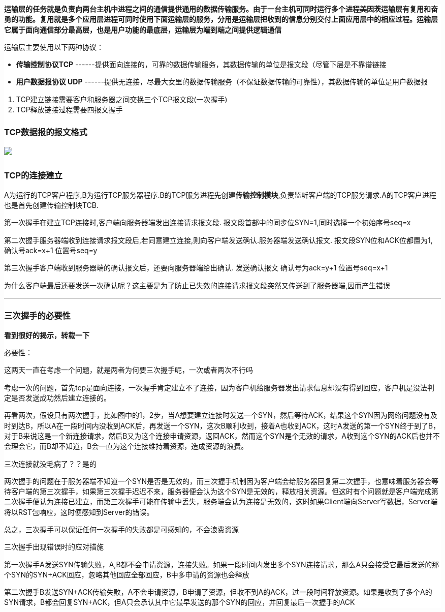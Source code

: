 **运输层的任务就是负责向两台主机中进程之间的通信提供通用的数据传输服务。由于一台主机可同时运行多个进程美因茨运输层有复用和奋勇的功能。复用就是多个应用层进程可同时使用下面运输层的服务，分用是运输层把收到的信息分别交付上面应用层中的相应过程。运输层它属于面向通信部分最高层，也是用户功能的最底层，运输层为端到端之间提供逻辑通信**

运输层主要使用以下两种协议：

- **传输控制协议TCP** ------提供面向连接的，可靠的数据传输服务，其数据传输的单位是报文段（尽管下层是不靠谱链接

- **用户数据报协议 UDP** ------提供无连接，尽最大女里的数据传输服务（不保证数据传输的可靠性），其数据传输的单位是用户数据报

 1. TCP建立链接需要客户和服务器之间交换三个TCP报文段(一次握手)
 2. TCP释放链接过程需要四报文握手

### TCP数据报的报文格式
![](https://pic4.zhimg.com/80/v2-01f79cd44556d2c72edd474debc0bb53_hd.jpg)


### TCP的连接建立

 A为运行的TCP客户程序,B为运行TCP服务器程序.B的TCP服务进程先创建**传输控制模块**,负责监听客户端的TCP服务请求.A的TCP客户进程也是首先创建传输控制块TCB.

 第一次握手在建立TCP连接时,客户端向服务器端发出连接请求报文段.  报文段首部中的同步位SYN=1,同时选择一个初始序号seq=x

 第二次握手服务器端收到连接请求报文段后,若同意建立连接,则向客户端发送确认.服务器端发送确认报文. 报文段SYN位和ACK位都置为1,  确认号ack=x+1 位置号seq=y

 第三次握手客户端收到服务器端的确认报文后，还要向服务器端给出确认.  发送确认报文 确认号为ack=y+1 位置号seq=x+1

 为什么客户端最后还要发送一次确认呢？这主要是为了防止已失效的连接请求报文段突然又传送到了服务器端,因而产生错误

  ***

### 三次握手的必要性

**看到很好的揭示，转载一下**

必要性：

这两天一直在考虑一个问题，就是两者为何要三次握手呢，一次或者两次不行吗

考虑一次的问题，首先tcp是面向连接，一次握手肯定建立不了连接，因为客户机给服务器发出请求信息却没有得到回应，客户机是没法判定是否发送成功然后建立连接的。

再看两次，假设只有两次握手，比如图中的1，2步，当A想要建立连接时发送一个SYN，然后等待ACK，结果这个SYN因为网络问题没有及时到达B，所以A在一段时间内没收到ACK后，再发送一个SYN，这次B顺利收到，接着A也收到ACK，这时A发送的第一个SYN终于到了B，对于B来说这是一个新连接请求，然后B又为这个连接申请资源，返回ACK，然而这个SYN是个无效的请求，A收到这个SYN的ACK后也并不会理会它，而B却不知道，B会一直为这个连接维持着资源，造成资源的浪费。

三次连接就没毛病了？？是的

两次握手的问题在于服务器端不知道一个SYN是否是无效的，而三次握手机制因为客户端会给服务器回复第二次握手，也意味着服务器会等待客户端的第三次握手，如果第三次握手迟迟不来，服务器便会认为这个SYN是无效的，释放相关资源。但这时有个问题就是客户端完成第二次握手便认为连接已建立，而第三次握手可能在传输中丢失，服务端会认为连接是无效的，这时如果Client端向Server写数据，Server端将以RST包响应，这时便感知到Server的错误。

总之，三次握手可以保证任何一次握手的失败都是可感知的，不会浪费资源

三次握手出现错误时的应对措施


第一次握手A发送SYN传输失败，A,B都不会申请资源，连接失败。如果一段时间内发出多个SYN连接请求，那么A只会接受它最后发送的那个SYN的SYN+ACK回应，忽略其他回应全部回应，B中多申请的资源也会释放

第二次握手B发送SYN+ACK传输失败，A不会申请资源，B申请了资源，但收不到A的ACK，过一段时间释放资源。如果是收到了多个A的SYN请求，B都会回复SYN+ACK，但A只会承认其中它最早发送的那个SYN的回应，并回复最后一次握手的ACK
